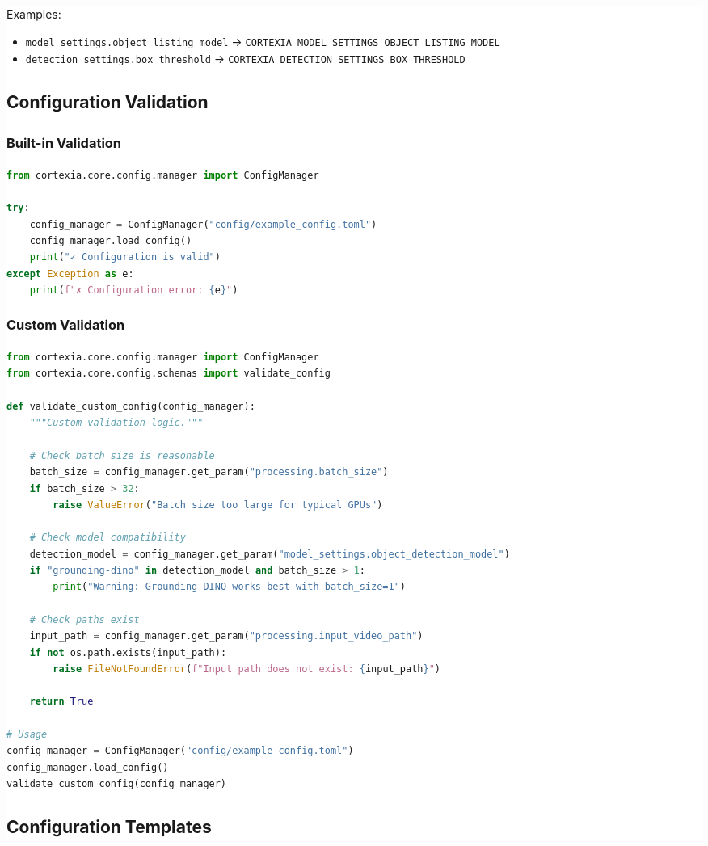 Examples:
- `model_settings.object_listing_model` → `CORTEXIA_MODEL_SETTINGS_OBJECT_LISTING_MODEL`
- `detection_settings.box_threshold` → `CORTEXIA_DETECTION_SETTINGS_BOX_THRESHOLD`

## Configuration Validation

### Built-in Validation

```python
from cortexia.core.config.manager import ConfigManager

try:
    config_manager = ConfigManager("config/example_config.toml")
    config_manager.load_config()
    print("✓ Configuration is valid")
except Exception as e:
    print(f"✗ Configuration error: {e}")
```

### Custom Validation

```python
from cortexia.core.config.manager import ConfigManager
from cortexia.core.config.schemas import validate_config

def validate_custom_config(config_manager):
    """Custom validation logic."""
    
    # Check batch size is reasonable
    batch_size = config_manager.get_param("processing.batch_size")
    if batch_size > 32:
        raise ValueError("Batch size too large for typical GPUs")
    
    # Check model compatibility
    detection_model = config_manager.get_param("model_settings.object_detection_model")
    if "grounding-dino" in detection_model and batch_size > 1:
        print("Warning: Grounding DINO works best with batch_size=1")
    
    # Check paths exist
    input_path = config_manager.get_param("processing.input_video_path")
    if not os.path.exists(input_path):
        raise FileNotFoundError(f"Input path does not exist: {input_path}")
    
    return True

# Usage
config_manager = ConfigManager("config/example_config.toml")
config_manager.load_config()
validate_custom_config(config_manager)
```

## Configuration Templates
